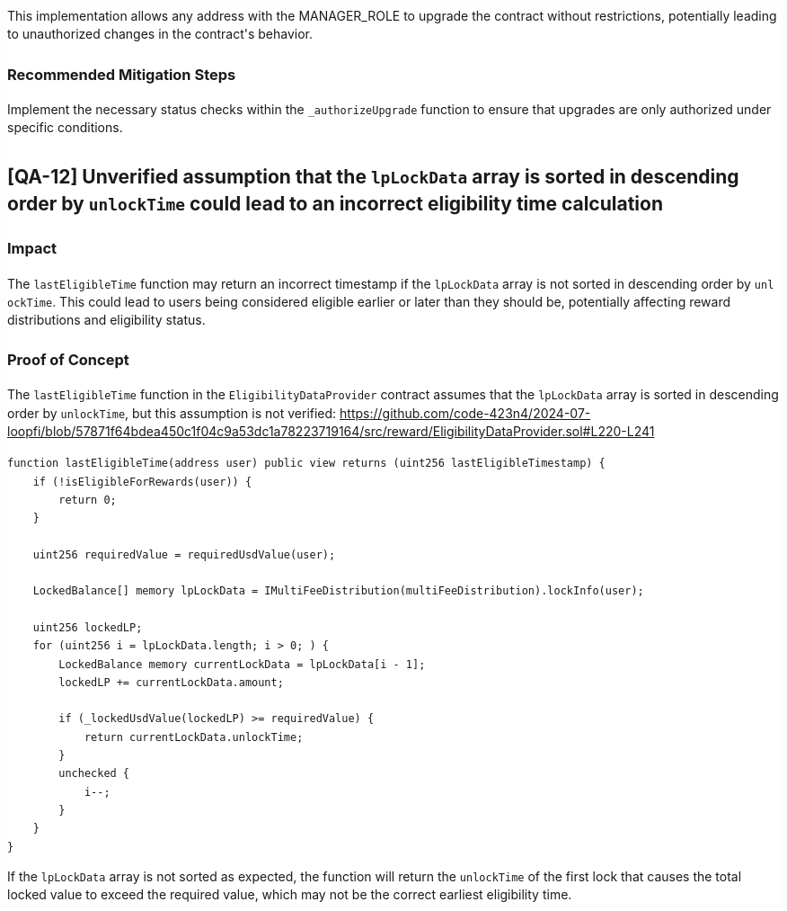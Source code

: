 This implementation allows any address with the MANAGER_ROLE to upgrade the contract without restrictions, potentially leading to unauthorized changes in the contract's behavior.

### Recommended Mitigation Steps
Implement the necessary status checks within the `_authorizeUpgrade` function to ensure that upgrades are only authorized under specific conditions. 






## [QA-12] Unverified assumption that the `lpLockData` array is sorted in descending order by `unlockTime` could lead to an incorrect eligibility time calculation 

### Impact
The `lastEligibleTime` function may return an incorrect timestamp if the `lpLockData` array is not sorted in descending order by `unlockTime`. This could lead to users being considered eligible earlier or later than they should be, potentially affecting reward distributions and eligibility status.

### Proof of Concept
The `lastEligibleTime` function in the `EligibilityDataProvider` contract assumes that the `lpLockData` array is sorted in descending order by `unlockTime`, but this assumption is not verified: https://github.com/code-423n4/2024-07-loopfi/blob/57871f64bdea450c1f04c9a53dc1a78223719164/src/reward/EligibilityDataProvider.sol#L220-L241

```solidity
function lastEligibleTime(address user) public view returns (uint256 lastEligibleTimestamp) {
    if (!isEligibleForRewards(user)) {
        return 0;
    }

    uint256 requiredValue = requiredUsdValue(user);

    LockedBalance[] memory lpLockData = IMultiFeeDistribution(multiFeeDistribution).lockInfo(user);

    uint256 lockedLP;
    for (uint256 i = lpLockData.length; i > 0; ) {
        LockedBalance memory currentLockData = lpLockData[i - 1];
        lockedLP += currentLockData.amount;

        if (_lockedUsdValue(lockedLP) >= requiredValue) {
            return currentLockData.unlockTime;
        }
        unchecked {
            i--;
        }
    }
}
```

If the `lpLockData` array is not sorted as expected, the function will return the `unlockTime` of the first lock that causes the total locked value to exceed the required value, which may not be the correct earliest eligibility time.
